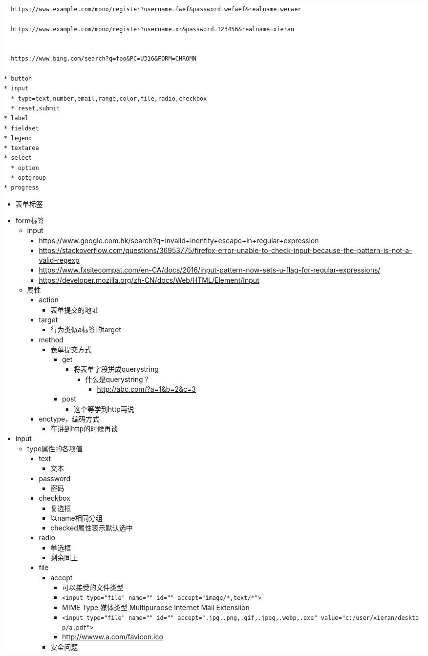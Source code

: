       https://www.example.com/mono/register?username=fwef&password=wefwef&realname=werwer

      https://www.example.com/mono/register?username=xr&password=123456&realname=xieran


      https://www.bing.com/search?q=foo&PC=U316&FORM=CHROMN

    * button
    * input
      * type=text,number,email,range,color,file,radio,checkbox
      * reset,submit
    * label
    * fieldset
    * legend
    * textarea
    * select
      * option
      * optgroup
    * progress

  * 表单标签
  - form标签
    - input
      - https://www.google.com.hk/search?q=invalid+inentity+escape+in+regular+expression
      - https://stackoverflow.com/questions/36953775/firefox-error-unable-to-check-input-because-the-pattern-is-not-a-valid-regexp
      - https://www.fxsitecompat.com/en-CA/docs/2016/input-pattern-now-sets-u-flag-for-regular-expressions/
      - https://developer.mozilla.org/zh-CN/docs/Web/HTML/Element/Input
    * 属性
      + action
        * 表单提交的地址
      + target
        * 行为类似a标签的target
      + method
        * 表单提交方式
          - get
            + 将表单字段拼成querystring
              * 什么是querystring？
                - http://abc.com/?a=1&b=2&c=3
          - post
            * 这个等学到http再说
      + enctype，编码方式
        * 在讲到http的时候再谈
  - input
    + type属性的各项值
      * text
        - 文本
      * password
        - 密码
      * checkbox
        - 复选框
        - 以name相同分组
        - checked属性表示默认选中
      * radio
        - 单选框
        - 剩余同上
      * file
        - accept
          + 可以接受的文件类型
          + `<input type="file" name="" id="" accept="image/*,text/*">`
          * MIME Type 媒体类型 Multipurpose Internet Mail Extensiion
          + `<input type="file" name="" id="" accept=".jpg,.png,.gif,.jpeg,.webp,.exe" value="c:/user/xieran/desktop/a.pdf">`
          * http://wwww.a.com/favicon.ico
        - 安全问题